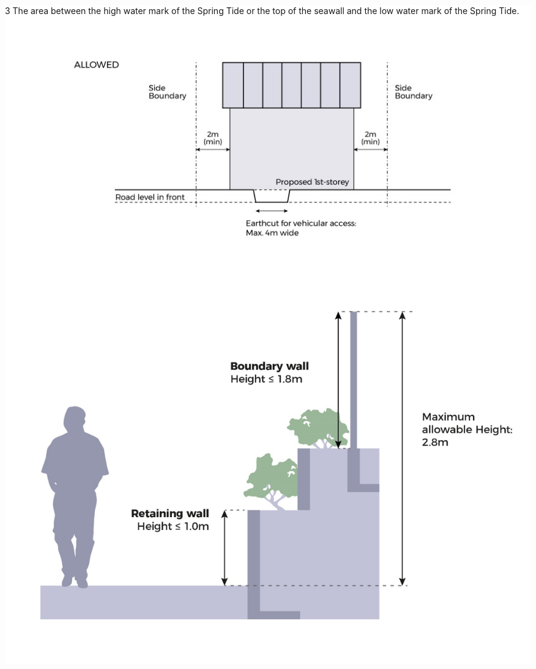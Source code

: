 3 The area between the high water mark of the Spring Tide or the top
of the seawall and the low water mark of the Spring Tide.

![The foreshore line as defined by the high water mark of the Spring Tide](media/image15.jpeg)


![The foreshore line as defined by the top of the existing sea wall](media/image16.jpeg)
